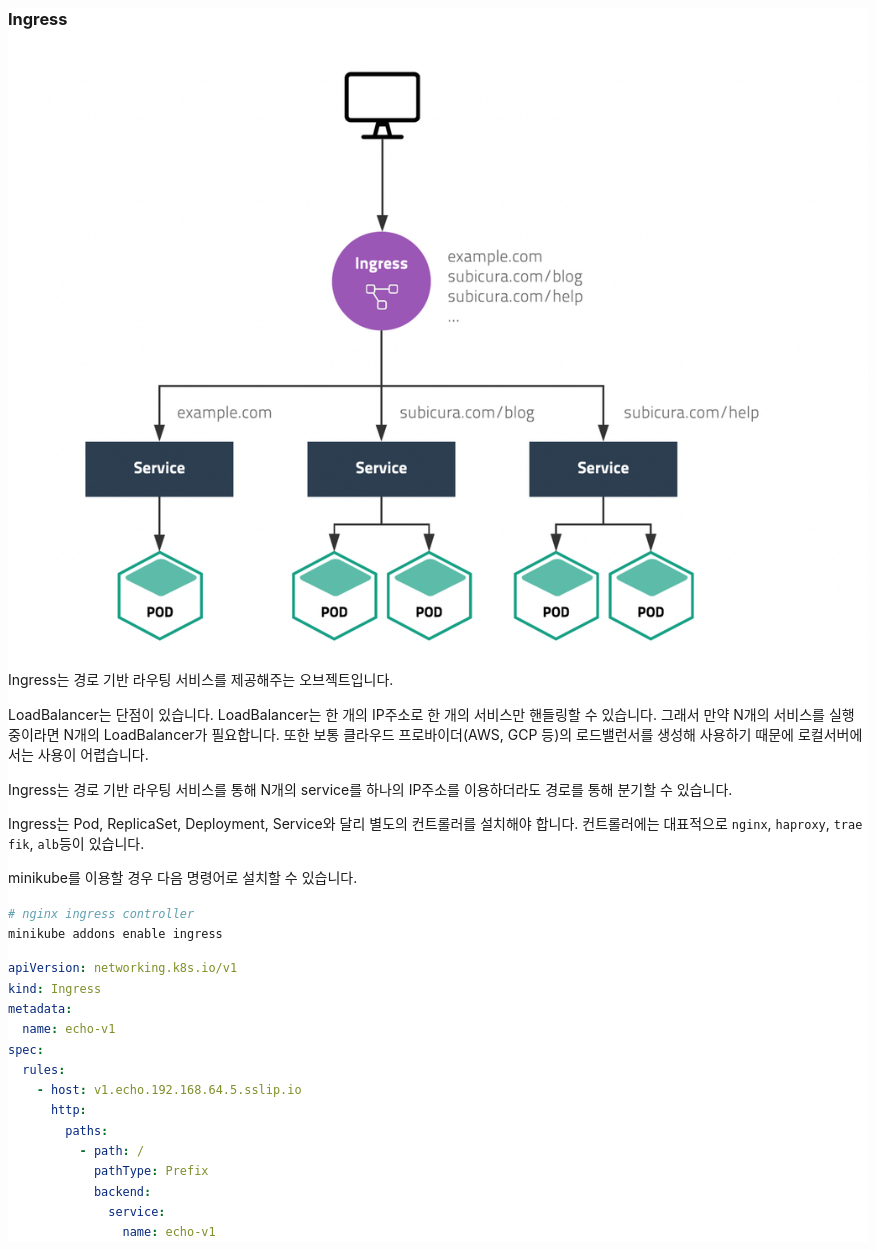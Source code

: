 ### Ingress  

![](/images/kube_21.png)  

Ingress는 경로 기반 라우팅 서비스를 제공해주는 오브젝트입니다.  

LoadBalancer는 단점이 있습니다. LoadBalancer는 한 개의 IP주소로 한 개의 서비스만 핸들링할 수 있습니다. 그래서 만약 N개의 서비스를 실행 중이라면 N개의 LoadBalancer가 필요합니다. 또한 보통 클라우드 프로바이더(AWS, GCP 등)의 로드밸런서를 생성해 사용하기 때문에 로컬서버에서는 사용이 어렵습니다.   

Ingress는 경로 기반 라우팅 서비스를 통해 N개의 service를 하나의 IP주소를 이용하더라도 경로를 통해 분기할 수 있습니다.  

Ingress는 Pod, ReplicaSet, Deployment, Service와 달리 별도의 컨트롤러를 설치해야 합니다. 컨트롤러에는 대표적으로 `nginx`, `haproxy`, `traefik`, `alb`등이 있습니다.

minikube를 이용할 경우 다음 명령어로 설치할 수 있습니다.  

```sh
# nginx ingress controller
minikube addons enable ingress
```

```yaml
apiVersion: networking.k8s.io/v1
kind: Ingress
metadata:
  name: echo-v1
spec:
  rules:
    - host: v1.echo.192.168.64.5.sslip.io
      http:
        paths:
          - path: /
            pathType: Prefix
            backend:
              service:
                name: echo-v1
```